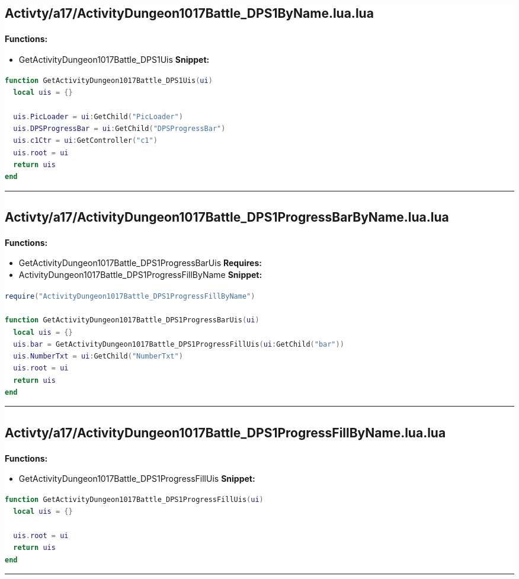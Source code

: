 
## Activty/a17/ActivityDungeon1017Battle_DPS1ByName.lua.lua
**Functions:**
- GetActivityDungeon1017Battle_DPS1Uis
**Snippet:**
```lua
function GetActivityDungeon1017Battle_DPS1Uis(ui)
  local uis = {}
  
  uis.PicLoader = ui:GetChild("PicLoader")
  uis.DPSProgressBar = ui:GetChild("DPSProgressBar")
  uis.c1Ctr = ui:GetController("c1")
  uis.root = ui
  return uis
end
```

---

## Activty/a17/ActivityDungeon1017Battle_DPS1ProgressBarByName.lua.lua
**Functions:**
- GetActivityDungeon1017Battle_DPS1ProgressBarUis
**Requires:**
- ActivityDungeon1017Battle_DPS1ProgressFillByName
**Snippet:**
```lua
require("ActivityDungeon1017Battle_DPS1ProgressFillByName")

function GetActivityDungeon1017Battle_DPS1ProgressBarUis(ui)
  local uis = {}
  uis.bar = GetActivityDungeon1017Battle_DPS1ProgressFillUis(ui:GetChild("bar"))
  uis.NumberTxt = ui:GetChild("NumberTxt")
  uis.root = ui
  return uis
end
```

---

## Activty/a17/ActivityDungeon1017Battle_DPS1ProgressFillByName.lua.lua
**Functions:**
- GetActivityDungeon1017Battle_DPS1ProgressFillUis
**Snippet:**
```lua
function GetActivityDungeon1017Battle_DPS1ProgressFillUis(ui)
  local uis = {}
  
  uis.root = ui
  return uis
end
```

---